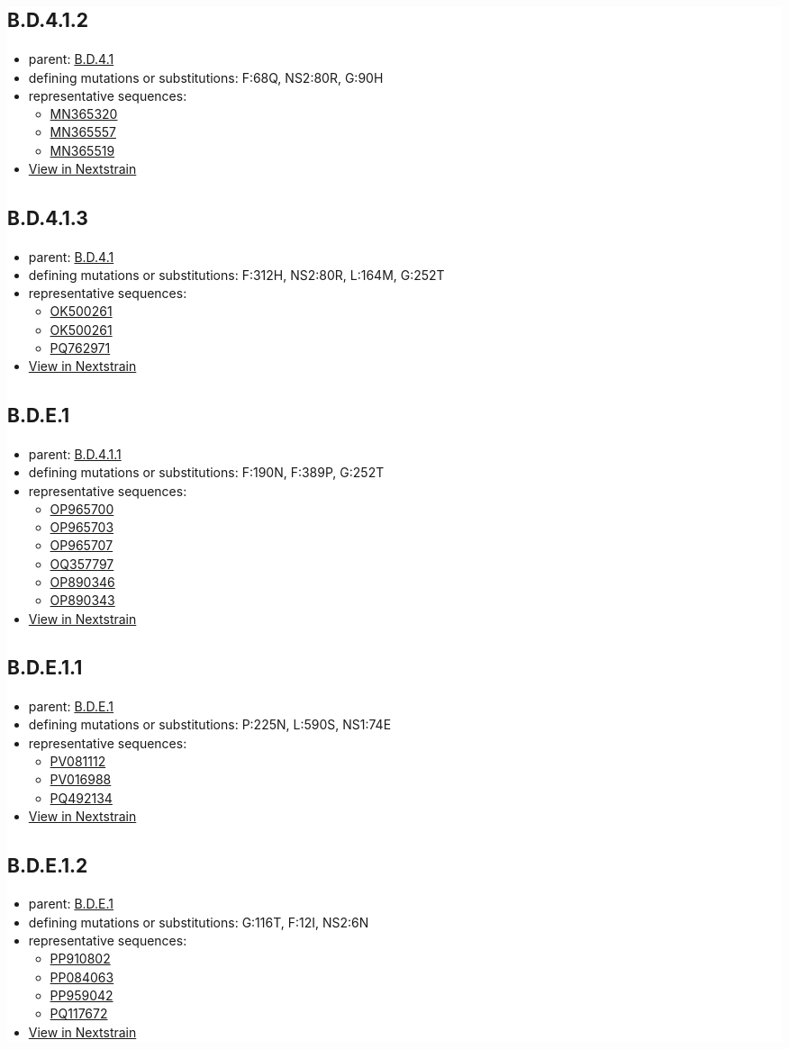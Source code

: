 ## B.D.4.1.2
 * parent: [B.D.4.1](#BD41)
 * defining mutations or substitutions: F:68Q, NS2:80R, G:90H
 * representative sequences:
   - [MN365320](https://www.ncbi.nlm.nih.gov/nuccore/MN365320)
   - [MN365557](https://www.ncbi.nlm.nih.gov/nuccore/MN365557)
   - [MN365519](https://www.ncbi.nlm.nih.gov/nuccore/MN365519)
 * [View in Nextstrain](https://nextstrain.org/rsv/b/genome?branchLabel=clade&c=clade&label=clade:B.D.4.1.2)

## B.D.4.1.3
 * parent: [B.D.4.1](#BD41)
 * defining mutations or substitutions: F:312H, NS2:80R, L:164M, G:252T
 * representative sequences:
   - [OK500261](https://www.ncbi.nlm.nih.gov/nuccore/OK500261)
   - [OK500261](https://www.ncbi.nlm.nih.gov/nuccore/OK500261)
   - [PQ762971](https://www.ncbi.nlm.nih.gov/nuccore/PQ762971)
 * [View in Nextstrain](https://nextstrain.org/rsv/b/genome?branchLabel=clade&c=clade&label=clade:B.D.4.1.3)

## B.D.E.1
 * parent: [B.D.4.1.1](#BD411)
 * defining mutations or substitutions: F:190N, F:389P, G:252T
 * representative sequences:
   - [OP965700](https://www.ncbi.nlm.nih.gov/nuccore/OP965700)
   - [OP965703](https://www.ncbi.nlm.nih.gov/nuccore/OP965703)
   - [OP965707](https://www.ncbi.nlm.nih.gov/nuccore/OP965707)
   - [OQ357797](https://www.ncbi.nlm.nih.gov/nuccore/OQ357797)
   - [OP890346](https://www.ncbi.nlm.nih.gov/nuccore/OP890346)
   - [OP890343](https://www.ncbi.nlm.nih.gov/nuccore/OP890343)
 * [View in Nextstrain](https://nextstrain.org/rsv/b/genome?branchLabel=clade&c=clade&label=clade:B.D.E.1)

## B.D.E.1.1
 * parent: [B.D.E.1](#BDE1)
 * defining mutations or substitutions: P:225N, L:590S, NS1:74E
 * representative sequences:
   - [PV081112](https://www.ncbi.nlm.nih.gov/nuccore/PV081112)
   - [PV016988](https://www.ncbi.nlm.nih.gov/nuccore/PV016988)
   - [PQ492134](https://www.ncbi.nlm.nih.gov/nuccore/PQ492134)
 * [View in Nextstrain](https://nextstrain.org/rsv/b/genome?branchLabel=clade&c=clade&label=clade:B.D.E.1.1)

## B.D.E.1.2
 * parent: [B.D.E.1](#BDE1)
 * defining mutations or substitutions: G:116T, F:12I, NS2:6N
 * representative sequences:
   - [PP910802](https://www.ncbi.nlm.nih.gov/nuccore/PP910802)
   - [PP084063](https://www.ncbi.nlm.nih.gov/nuccore/PP084063)
   - [PP959042](https://www.ncbi.nlm.nih.gov/nuccore/PP959042)
   - [PQ117672](https://www.ncbi.nlm.nih.gov/nuccore/PQ117672)
 * [View in Nextstrain](https://nextstrain.org/rsv/b/genome?branchLabel=clade&c=clade&label=clade:B.D.E.1.2)
